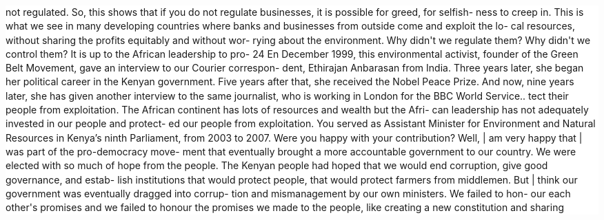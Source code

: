 not regulated. So, this shows that 
if you do not regulate businesses, 
it is possible for greed, for selfish- 
ness to creep in. This is what we 
see in many developing countries 
where banks and businesses from 
outside come and exploit the lo- 
cal resources, without sharing the 
profits equitably and without wor- 
rying about the environment. 
Why didn't we regulate them? 
Why didn't we control them? It is 
up to the African leadership to pro- 
24 
En December 1999, 
this environmental activist, 
founder of the Green Belt Movement, 
gave an interview to our Courier correspon- 
dent, Ethirajan Anbarasan from India. 
Three years later, she began her political 
career in the Kenyan government. 
Five years after that, she received 
the Nobel Peace Prize. And now, nine years 
later, she has given another interview 
to the same journalist, who is working 
in London for the BBC World Service.. 
tect their people from exploitation. 
The African continent has lots of 
resources and wealth but the Afri- 
can leadership has not adequately 
invested in our people and protect- 
ed our people from exploitation. 
You served as Assistant 
Minister for Environment and 
Natural Resources in Kenya’s 
ninth Parliament, from 2003 to 
2007. Were you happy with your 
contribution? 
Well, | am very happy that | was 
part of the pro-democracy move- 
ment that eventually brought a 
more accountable government to 
our country. We were elected with 
so much of hope from the people. 
The Kenyan people had hoped 
that we would end corruption, 
give good governance, and estab- 
lish institutions that would protect 
people, that would protect farmers 
from middlemen. 
But | think our government was 
eventually dragged into corrup- 
tion and mismanagement by our 
own ministers. We failed to hon- 
our each other's promises and we 
failed to honour the promises we 
made to the people, like creating 
a new constitution and sharing
